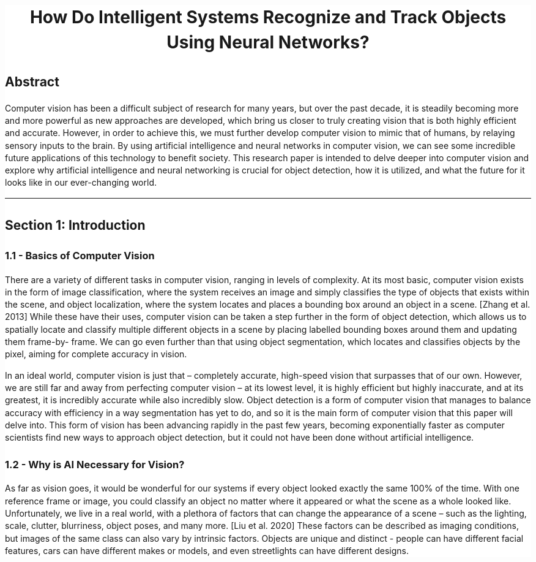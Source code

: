 <h1 align="center"> How Do Intelligent Systems Recognize and Track Objects Using Neural Networks?</h1>

## Abstract
Computer vision has been a difficult subject of research for many years, but
over the past decade, it is steadily becoming more and more powerful as new
approaches are developed, which bring us closer to truly creating vision that is both
highly efficient and accurate. However, in order to achieve this, we must further
develop computer vision to mimic that of humans, by relaying sensory inputs to the
brain. By using artificial intelligence and neural networks in computer vision, we can
see some incredible future applications of this technology to benefit society. This
research paper is intended to delve deeper into computer vision and explore why
artificial intelligence and neural networking is crucial for object detection, how it is
utilized, and what the future for it looks like in our ever-changing world.

---

## Section 1: Introduction

### 1.1 - Basics of Computer Vision

There are a variety of different tasks in computer vision, ranging in levels of
complexity. At its most basic, computer vision exists in the form of image
classification, where the system receives an image and simply classifies the type of
objects that exists within the scene, and object localization, where the system locates
and places a bounding box around an object in a scene. [Zhang et al. 2013] While these
have their uses, computer vision can be taken a step further in the form of object
detection, which allows us to spatially locate and classify multiple different objects in a
scene by placing labelled bounding boxes around them and updating them frame-by-
frame. We can go even further than that using object segmentation, which locates and
classifies objects by the pixel, aiming for complete accuracy in vision.

In an ideal world, computer vision is just that – completely accurate, high-speed
vision that surpasses that of our own. However, we are still far and away from
perfecting computer vision – at its lowest level, it is highly efficient but highly
inaccurate, and at its greatest, it is incredibly accurate while also incredibly slow.
Object detection is a form of computer vision that manages to balance accuracy with
efficiency in a way segmentation has yet to do, and so it is the main form of computer
vision that this paper will delve into. This form of vision has been advancing rapidly in
the past few years, becoming exponentially faster as computer scientists find new
ways to approach object detection, but it could not have been done without artificial
intelligence.

### 1.2 - Why is AI Necessary for Vision?

As far as vision goes, it would be wonderful for our systems if every object
looked exactly the same 100% of the time. With one reference frame or image, you
could classify an object no matter where it appeared or what the scene as a whole
looked like. Unfortunately, we live in a real world, with a plethora of factors that can
change the appearance of a scene – such as the lighting, scale, clutter, blurriness,
object poses, and many more. [Liu et al. 2020] These factors can be described as
imaging conditions, but images of the same class can also vary by intrinsic factors.
Objects are unique and distinct - people can have different facial features, cars can
have different makes or models, and even streetlights can have different designs.
